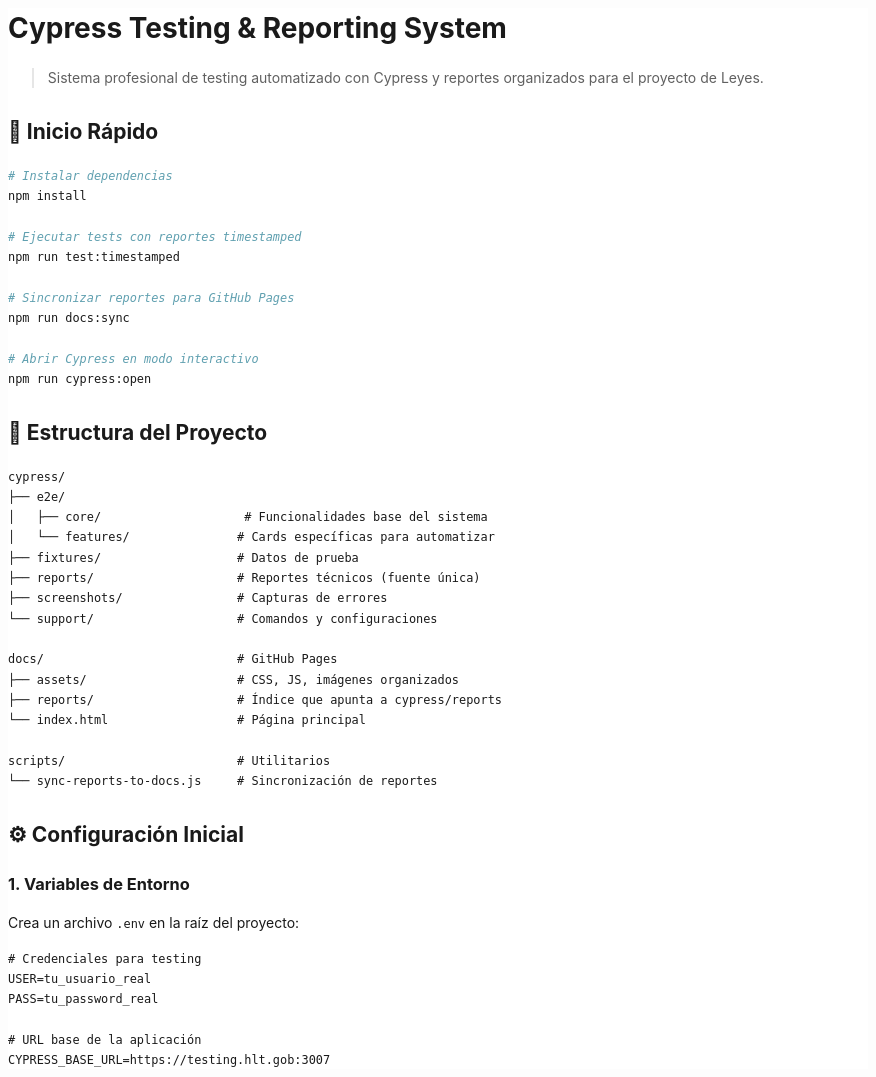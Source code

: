 # Cypress Testing & Reporting System

> Sistema profesional de testing automatizado con Cypress y reportes organizados para el proyecto de Leyes.

## 🚀 Inicio Rápido

```bash
# Instalar dependencias
npm install

# Ejecutar tests con reportes timestamped
npm run test:timestamped

# Sincronizar reportes para GitHub Pages
npm run docs:sync

# Abrir Cypress en modo interactivo
npm run cypress:open
```

## 📁 Estructura del Proyecto

```
cypress/
├── e2e/
│   ├── core/                    # Funcionalidades base del sistema
│   └── features/               # Cards específicas para automatizar
├── fixtures/                   # Datos de prueba
├── reports/                    # Reportes técnicos (fuente única)
├── screenshots/                # Capturas de errores
└── support/                    # Comandos y configuraciones

docs/                           # GitHub Pages
├── assets/                     # CSS, JS, imágenes organizados
├── reports/                    # Índice que apunta a cypress/reports
└── index.html                  # Página principal

scripts/                        # Utilitarios
└── sync-reports-to-docs.js     # Sincronización de reportes
```

## ⚙️ Configuración Inicial

### 1. Variables de Entorno

Crea un archivo `.env` en la raíz del proyecto:

```env
# Credenciales para testing
USER=tu_usuario_real
PASS=tu_password_real

# URL base de la aplicación
CYPRESS_BASE_URL=https://testing.hlt.gob:3007
```
